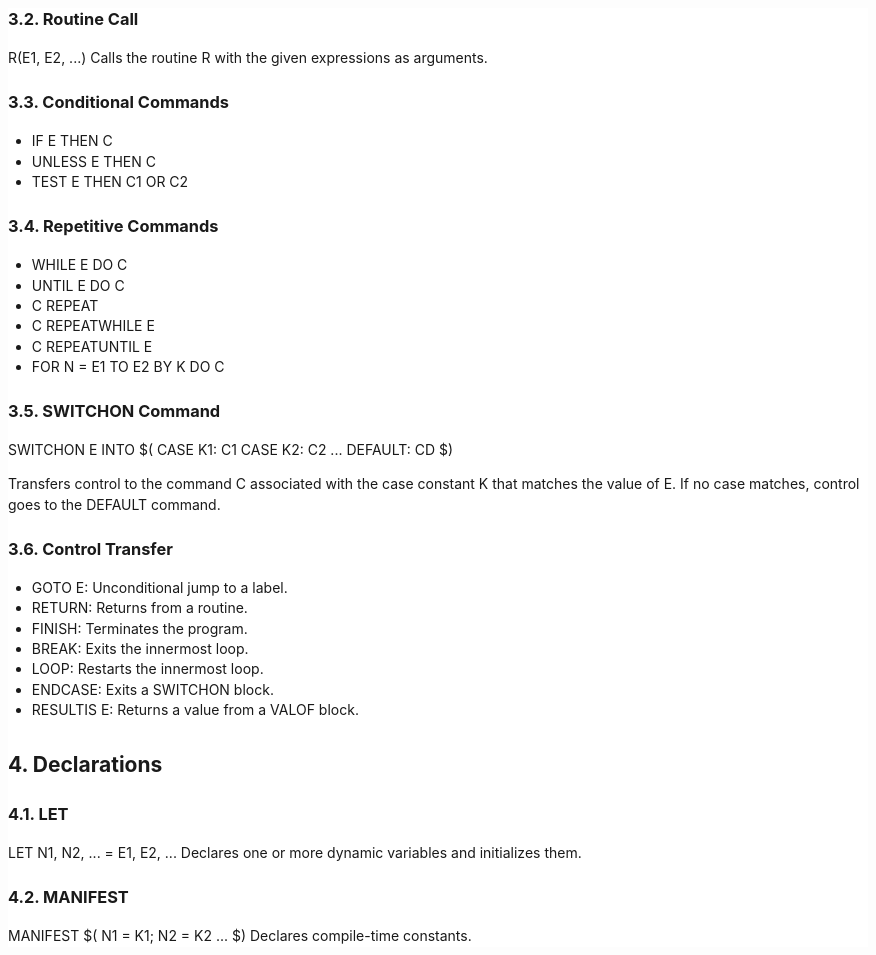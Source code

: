 ### **3.2. Routine Call**

R(E1, E2, ...)
Calls the routine R with the given expressions as arguments.

### **3.3. Conditional Commands**

* IF E THEN C
* UNLESS E THEN C
* TEST E THEN C1 OR C2

### **3.4. Repetitive Commands**

* WHILE E DO C
* UNTIL E DO C
* C REPEAT
* C REPEATWHILE E
* C REPEATUNTIL E
* FOR N \= E1 TO E2 BY K DO C

### **3.5. SWITCHON Command**

SWITCHON E INTO $(
  CASE K1: C1
  CASE K2: C2
  ...
  DEFAULT: CD
$)

Transfers control to the command C associated with the case constant K that matches the value of E. If no case matches, control goes to the DEFAULT command.

### **3.6. Control Transfer**

* GOTO E: Unconditional jump to a label.
* RETURN: Returns from a routine.
* FINISH: Terminates the program.
* BREAK: Exits the innermost loop.
* LOOP: Restarts the innermost loop.
* ENDCASE: Exits a SWITCHON block.
* RESULTIS E: Returns a value from a VALOF block.

## **4\. Declarations**

### **4.1. LET**

LET N1, N2, ... \= E1, E2, ...
Declares one or more dynamic variables and initializes them.

### **4.2. MANIFEST**

MANIFEST $( N1 \= K1; N2 \= K2 ... $)
Declares compile-time constants.
